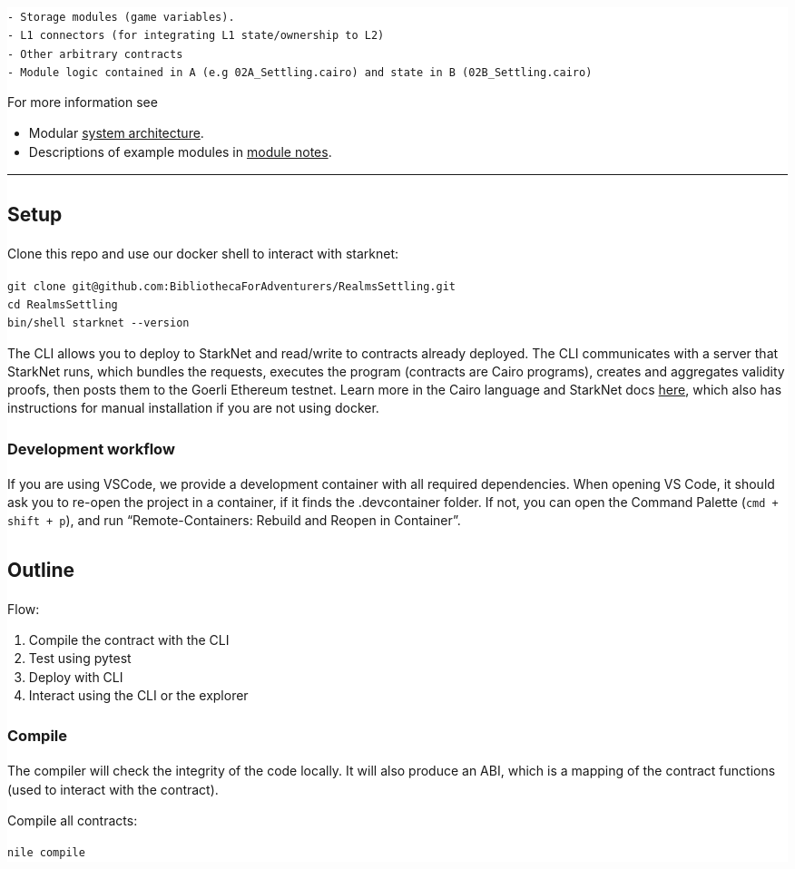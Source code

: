     - Storage modules (game variables).
    - L1 connectors (for integrating L1 state/ownership to L2)
    - Other arbitrary contracts
    - Module logic contained in A (e.g 02A_Settling.cairo) and state in B (02B_Settling.cairo)

For more information see

- Modular [system architecture](./system_architecture.md).
- Descriptions of example modules in [module notes](/module_notes).

<hr>

## Setup

Clone this repo and use our docker shell to interact with starknet:

```
git clone git@github.com:BibliothecaForAdventurers/RealmsSettling.git
cd RealmsSettling
bin/shell starknet --version
```

The CLI allows you to deploy to StarkNet and read/write to contracts
already deployed. The CLI communicates with a server that StarkNet
runs, which bundles the requests, executes the program (contracts are
Cairo programs), creates and aggregates validity proofs, then posts them
to the Goerli Ethereum testnet. Learn more in the Cairo language and StarkNet
docs [here](https://www.cairo-lang.org/docs/), which also has instructions for manual
installation if you are not using docker.

### Development workflow

If you are using VSCode, we provide a development container with all required dependencies.
When opening VS Code, it should ask you to re-open the project in a container, if it finds
the .devcontainer folder. If not, you can open the Command Palette (`cmd + shift + p`),
and run “Remote-Containers: Rebuild and Reopen in Container”.

## Outline

Flow:

1. Compile the contract with the CLI
2. Test using pytest
3. Deploy with CLI
4. Interact using the CLI or the explorer

### Compile

The compiler will check the integrity of the code locally.
It will also produce an ABI, which is a mapping of the contract functions
(used to interact with the contract).

Compile all contracts:
```
nile compile
```
